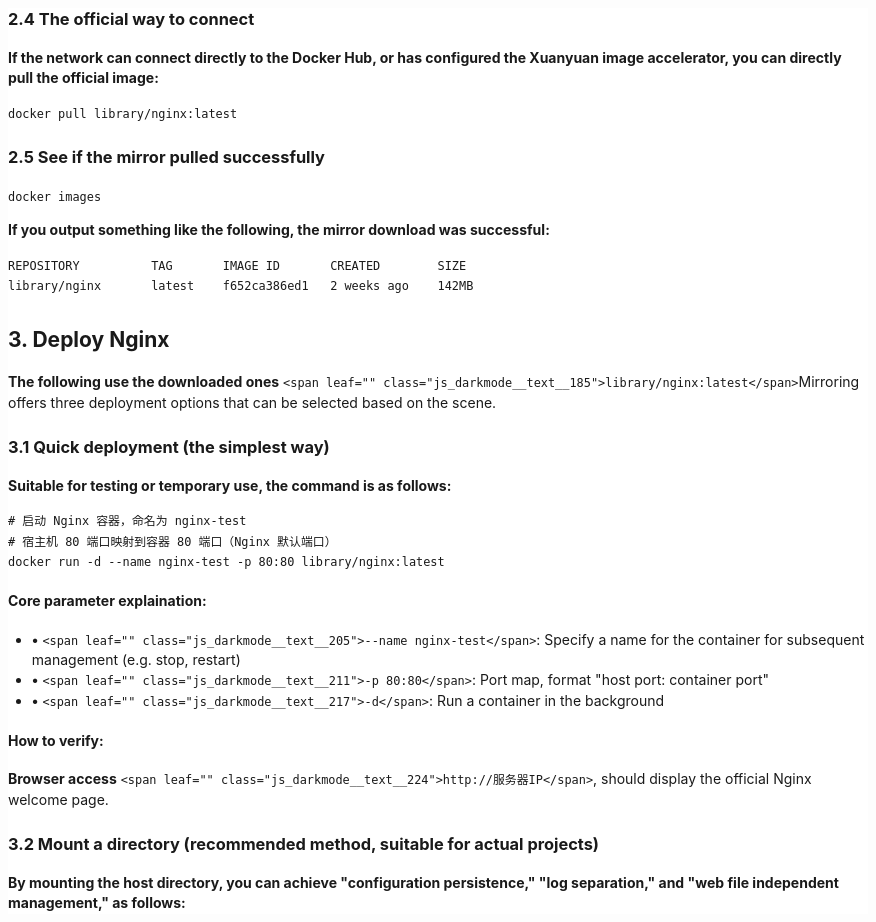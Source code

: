 ### 2.4 The official way to connect

**If the network can connect directly to the Docker Hub, or has configured the Xuanyuan image accelerator, you can directly pull the official image:**

```
docker pull library/nginx:latest
```

### 2.5 See if the mirror pulled successfully

```
docker images
```

**If you output something like the following, the mirror download was successful:**

```
REPOSITORY          TAG       IMAGE ID       CREATED        SIZE
library/nginx       latest    f652ca386ed1   2 weeks ago    142MB
```

## 3. Deploy Nginx

**The following use the downloaded ones** `<span leaf="" class="js_darkmode__text__185">library/nginx:latest</span>`Mirroring offers three deployment options that can be selected based on the scene.

### 3.1 Quick deployment (the simplest way)

**Suitable for testing or temporary use, the command is as follows:**

```
# 启动 Nginx 容器，命名为 nginx-test
# 宿主机 80 端口映射到容器 80 端口（Nginx 默认端口）
docker run -d --name nginx-test -p 80:80 library/nginx:latest
```

#### Core parameter explaination:

* **•** `<span leaf="" class="js_darkmode__text__205">--name nginx-test</span>`: Specify a name for the container for subsequent management (e.g. stop, restart)
* **•** `<span leaf="" class="js_darkmode__text__211">-p 80:80</span>`: Port map, format "host port: container port"
* **•** `<span leaf="" class="js_darkmode__text__217">-d</span>`: Run a container in the background

#### How to verify:

**Browser access** `<span leaf="" class="js_darkmode__text__224">http://服务器IP</span>`, should display the official Nginx welcome page.

### 3.2 Mount a directory (recommended method, suitable for actual projects)

**By mounting the host directory, you can achieve "configuration persistence," "log separation," and "web file independent management," as follows:**
